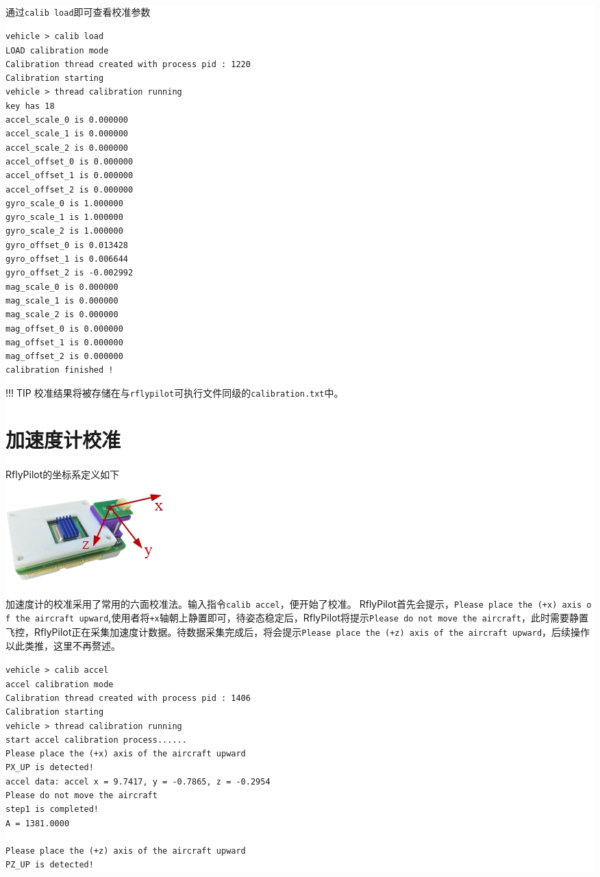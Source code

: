 通过``calib load``即可查看校准参数
```
vehicle > calib load
LOAD calibration mode
Calibration thread created with process pid : 1220
Calibration starting
vehicle > thread calibration running
key has 18
accel_scale_0 is 0.000000
accel_scale_1 is 0.000000
accel_scale_2 is 0.000000
accel_offset_0 is 0.000000
accel_offset_1 is 0.000000
accel_offset_2 is 0.000000
gyro_scale_0 is 1.000000
gyro_scale_1 is 1.000000
gyro_scale_2 is 1.000000
gyro_offset_0 is 0.013428
gyro_offset_1 is 0.006644
gyro_offset_2 is -0.002992
mag_scale_0 is 0.000000
mag_scale_1 is 0.000000
mag_scale_2 is 0.000000
mag_offset_0 is 0.000000
mag_offset_1 is 0.000000
mag_offset_2 is 0.000000
calibration finished !
```

!!! TIP
校准结果将被存储在与``rflypilot``可执行文件同级的``calibration.txt``中。

# 加速度计校准
RflyPilot的坐标系定义如下

![](img/rflypilot_frame.jpg)

加速度计的校准采用了常用的六面校准法。输入指令``calib accel``，便开始了校准。
RflyPilot首先会提示，``Please place the (+x) axis of the aircraft upward``,使用者将``+x``轴朝上静置即可，待姿态稳定后，RflyPilot将提示``Please do not move the aircraft``，此时需要静置飞控，RflyPilot正在采集加速度计数据。待数据采集完成后，将会提示``Please place the (+z) axis of the aircraft upward``，后续操作以此类推，这里不再赘述。
```
vehicle > calib accel
accel calibration mode
Calibration thread created with process pid : 1406
Calibration starting
vehicle > thread calibration running
start accel calibration process......
Please place the (+x) axis of the aircraft upward
PX_UP is detected!
accel data: accel x = 9.7417, y = -0.7865, z = -0.2954
Please do not move the aircraft
step1 is completed!
A = 1381.0000

Please place the (+z) axis of the aircraft upward
PZ_UP is detected!
```